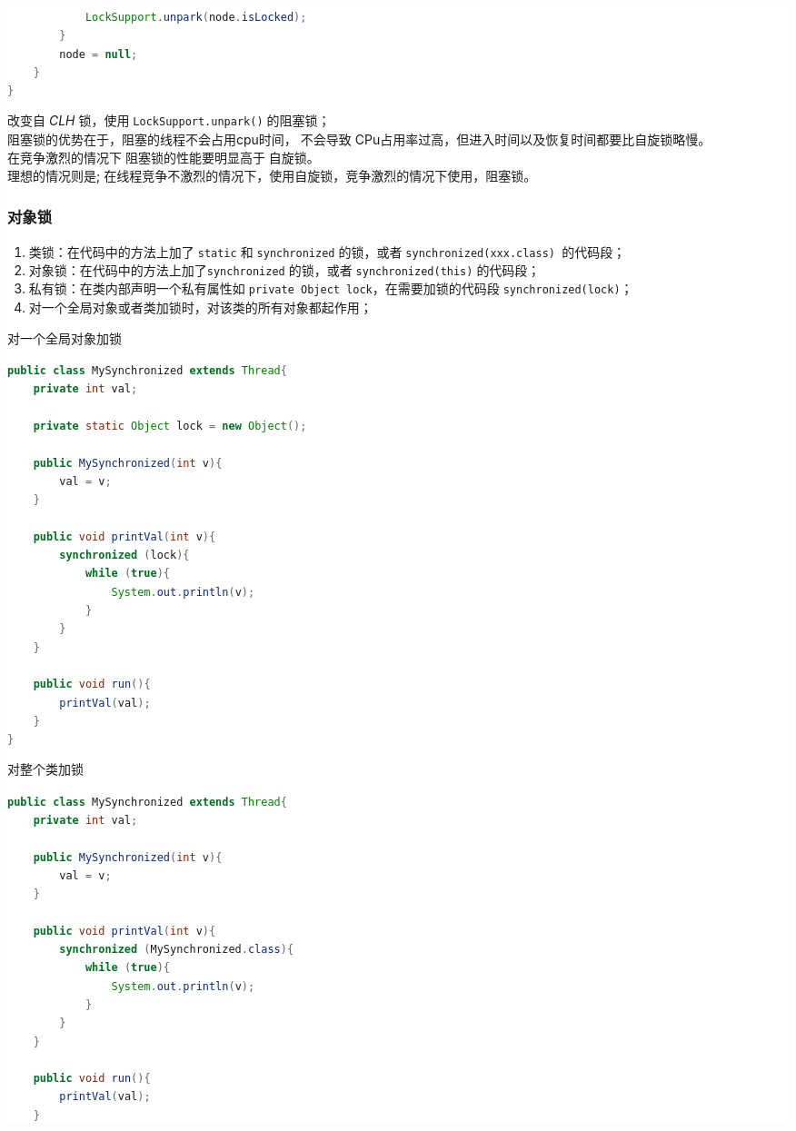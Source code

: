 ```java
            LockSupport.unpark(node.isLocked);
        }
        node = null;
    }
}
```

改变自 *CLH* 锁，使用 `LockSupport.unpark()` 的阻塞锁；<br>
阻塞锁的优势在于，阻塞的线程不会占用cpu时间， 不会导致 CPu占用率过高，但进入时间以及恢复时间都要比自旋锁略慢。<br>
在竞争激烈的情况下 阻塞锁的性能要明显高于 自旋锁。<br>
理想的情况则是; 在线程竞争不激烈的情况下，使用自旋锁，竞争激烈的情况下使用，阻塞锁。<br>

### 对象锁

1. 类锁：在代码中的方法上加了 `static` 和 `synchronized` 的锁，或者 `synchronized(xxx.class) `的代码段；
2. 对象锁：在代码中的方法上加了`synchronized` 的锁，或者 `synchronized(this)` 的代码段； 
3. 私有锁：在类内部声明一个私有属性如 `private Object lock`，在需要加锁的代码段 `synchronized(lock)`；
4. 对一个全局对象或者类加锁时，对该类的所有对象都起作用；

对一个全局对象加锁

```java
public class MySynchronized extends Thread{
    private int val;
    
    private static Object lock = new Object();
    
    public MySynchronized(int v){
        val = v;
    }
    
    public void printVal(int v){
        synchronized (lock){
            while (true){
                System.out.println(v);
            }
        }
    }
    
    public void run(){
        printVal(val);
    }
}
```

对整个类加锁

```java
public class MySynchronized extends Thread{
    private int val;
    
    public MySynchronized(int v){
        val = v;
    }
    
    public void printVal(int v){
        synchronized (MySynchronized.class){
            while (true){
                System.out.println(v);
            }
        }
    }
    
    public void run(){
        printVal(val);
    }
```